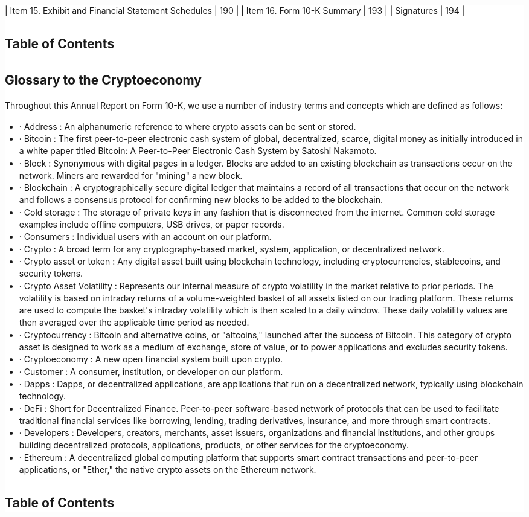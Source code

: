 | Item 15. Exhibit and Financial Statement Schedules | 190 |
| Item 16. Form 10-K Summary | 193 |
| Signatures | 194 |

Table of Contents
-----------------

Glossary to the Cryptoeconomy
-----------------------------

Throughout this Annual Report on Form 10-K, we use a number of industry terms and concepts which are defined as follows:

* · Address : An alphanumeric reference to where crypto assets can be sent or stored.
* · Bitcoin : The first peer-to-peer electronic cash system of global, decentralized, scarce, digital money as initially introduced in a white paper titled Bitcoin: A Peer-to-Peer Electronic Cash System by Satoshi Nakamoto.
* · Block : Synonymous with digital pages in a ledger. Blocks are added to an existing blockchain as transactions occur on the network. Miners are rewarded for "mining" a new block.
* · Blockchain : A cryptographically secure digital ledger that maintains a record of all transactions that occur on the network and follows a consensus protocol for confirming new blocks to be added to the blockchain.
* · Cold storage : The storage of private keys in any fashion that is disconnected from the internet. Common cold storage examples include offline computers, USB drives, or paper records.
* · Consumers : Individual users with an account on our platform.
* · Crypto : A broad term for any cryptography-based market, system, application, or decentralized network.
* · Crypto asset or token : Any digital asset built using blockchain technology, including cryptocurrencies, stablecoins, and security tokens.
* · Crypto Asset Volatility : Represents our internal measure of crypto volatility in the market relative to prior periods. The volatility is based on intraday returns of a volume-weighted basket of all assets listed on our trading platform. These returns are used to compute the basket's intraday volatility which is then scaled to a daily window. These daily volatility values are then averaged over the applicable time period as needed.
* · Cryptocurrency : Bitcoin and alternative coins, or "altcoins," launched after the success of Bitcoin. This category of crypto asset is designed to work as a medium of exchange, store of value, or to power applications and excludes security tokens.
* · Cryptoeconomy : A new open financial system built upon crypto.
* · Customer : A consumer, institution, or developer on our platform.
* · Dapps : Dapps, or decentralized applications, are applications that run on a decentralized network, typically using blockchain technology.
* · DeFi : Short for Decentralized Finance. Peer-to-peer software-based network of protocols that can be used to facilitate traditional financial services like borrowing, lending, trading derivatives, insurance, and more through smart contracts.
* · Developers : Developers, creators, merchants, asset issuers, organizations and financial institutions, and other groups building decentralized protocols, applications, products, or other services for the cryptoeconomy.
* · Ethereum : A decentralized global computing platform that supports smart contract transactions and peer-to-peer applications, or "Ether," the native crypto assets on the Ethereum network.

Table of Contents
-----------------
